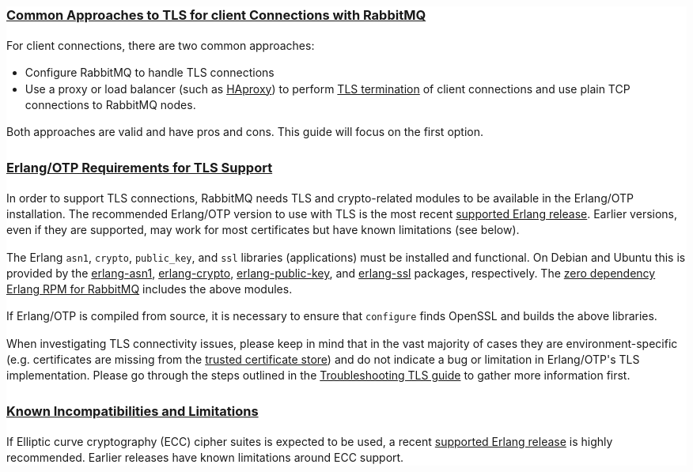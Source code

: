 ### <a id="tls-connectivity-options" class="anchor" href="#tls-connectivity-options">Common Approaches to TLS for client Connections with RabbitMQ</a>

For client connections, there are two common approaches:

 * Configure RabbitMQ to handle TLS connections
 * Use a proxy or load balancer (such as [HAproxy](http://www.haproxy.org/))
   to perform [TLS termination](https://en.wikipedia.org/wiki/TLS_termination_proxy) of client connections and use plain TCP connections to RabbitMQ nodes.

Both approaches are valid and have pros and cons. This guide will focus on the
first option.

### <a id="erlang-otp-requirements" class="anchor" href="#erlang-otp-requirements">Erlang/OTP Requirements for TLS Support</a>

In order to support TLS connections, RabbitMQ needs TLS and
crypto-related modules to be available in the Erlang/OTP
installation. The recommended Erlang/OTP version to use with
TLS is the most recent [supported Erlang release](/which-erlang.html).
Earlier versions, even if they are supported, may work for most certificates
but have known limitations (see below).

The Erlang `asn1`, `crypto`,
`public_key`, and `ssl` libraries
(applications) must be installed and functional. On Debian and
Ubuntu this is provided by the [erlang-asn1](http://packages.ubuntu.com/search?keywords=erlang-asn1),
[erlang-crypto](http://packages.ubuntu.com/search?keywords=erlang-crypto), [erlang-public-key](http://packages.ubuntu.com/search?keywords=erlang-public-key), and
[erlang-ssl](http://packages.ubuntu.com/search?keywords=erlang-ssl) packages, respectively. The [zero dependency
Erlang RPM for RabbitMQ](https://github.com/rabbitmq/erlang-rpm) includes the above modules.

If Erlang/OTP is compiled from source, it is necessary to ensure that `configure`
finds OpenSSL and builds the above libraries.

When investigating TLS connectivity issues, please keep in mind that in the vast majority
of cases they are environment-specific (e.g. certificates are missing from the [trusted certificate store](#peer-verification-trusted-certificates))
and do not indicate a bug or limitation in Erlang/OTP's TLS implementation. Please go through the steps outlined
in the [Troubleshooting TLS guide](troubleshooting-ssl.html) to gather
more information first.

### <a id="known-compatibility-issues" class="anchor" href="#known-compatibility-issues">Known Incompatibilities and Limitations</a>

If Elliptic curve cryptography (ECC) cipher suites is
expected to be used, a recent [supported Erlang release](/which-erlang.html)
is highly recommended. Earlier releases have known limitations around ECC support.
